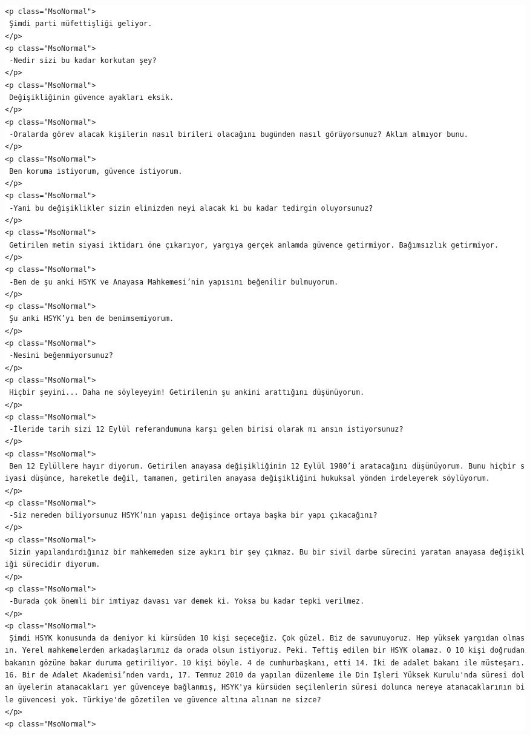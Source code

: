     <p class="MsoNormal">
     Şimdi parti müfettişliği geliyor.
    </p>
    <p class="MsoNormal">
     -Nedir sizi bu kadar korkutan şey?
    </p>
    <p class="MsoNormal">
     Değişikliğinin güvence ayakları eksik.
    </p>
    <p class="MsoNormal">
     -Oralarda görev alacak kişilerin nasıl birileri olacağını bugünden nasıl görüyorsunuz? Aklım almıyor bunu.
    </p>
    <p class="MsoNormal">
     Ben koruma istiyorum, güvence istiyorum.
    </p>
    <p class="MsoNormal">
     -Yani bu değişiklikler sizin elinizden neyi alacak ki bu kadar tedirgin oluyorsunuz?
    </p>
    <p class="MsoNormal">
     Getirilen metin siyasi iktidarı öne çıkarıyor, yargıya gerçek anlamda güvence getirmiyor. Bağımsızlık getirmiyor.
    </p>
    <p class="MsoNormal">
     -Ben de şu anki HSYK ve Anayasa Mahkemesi’nin yapısını beğenilir bulmuyorum.
    </p>
    <p class="MsoNormal">
     Şu anki HSYK’yı ben de benimsemiyorum.
    </p>
    <p class="MsoNormal">
     -Nesini beğenmiyorsunuz?
    </p>
    <p class="MsoNormal">
     Hiçbir şeyini... Daha ne söyleyeyim! Getirilenin şu ankini arattığını düşünüyorum.
    </p>
    <p class="MsoNormal">
     -İleride tarih sizi 12 Eylül referandumuna karşı gelen birisi olarak mı ansın istiyorsunuz?
    </p>
    <p class="MsoNormal">
     Ben 12 Eylüllere hayır diyorum. Getirilen anayasa değişikliğinin 12 Eylül 1980’i aratacağını düşünüyorum. Bunu hiçbir siyasi düşünce, hareketle değil, tamamen, getirilen anayasa değişikliğini hukuksal yönden irdeleyerek söylüyorum.
    </p>
    <p class="MsoNormal">
     -Siz nereden biliyorsunuz HSYK’nın yapısı değişince ortaya başka bir yapı çıkacağını?
    </p>
    <p class="MsoNormal">
     Sizin yapılandırdığınız bir mahkemeden size aykırı bir şey çıkmaz. Bu bir sivil darbe sürecini yaratan anayasa değişikliği sürecidir diyorum.
    </p>
    <p class="MsoNormal">
     -Burada çok önemli bir imtiyaz davası var demek ki. Yoksa bu kadar tepki verilmez.
    </p>
    <p class="MsoNormal">
     Şimdi HSYK konusunda da deniyor ki kürsüden 10 kişi seçeceğiz. Çok güzel. Biz de savunuyoruz. Hep yüksek yargıdan olmasın. Yerel mahkemelerden arkadaşlarımız da orada olsun istiyoruz. Peki. Teftiş edilen bir HSYK olamaz. O 10 kişi doğrudan bakanın gözüne bakar duruma getiriliyor. 10 kişi böyle. 4 de cumhurbaşkanı, etti 14. İki de adalet bakanı ile müsteşarı. 16. Bir de Adalet Akademisi’nden vardı, 17. Temmuz 2010 da yapılan düzenleme ile Din İşleri Yüksek Kurulu'nda süresi dolan üyelerin atanacakları yer güvenceye bağlanmış, HSYK'ya kürsüden seçilenlerin süresi dolunca nereye atanacaklarının bile güvencesi yok. Türkiye'de gözetilen ve güvence altına alınan ne sizce?
    </p>
    <p class="MsoNormal">